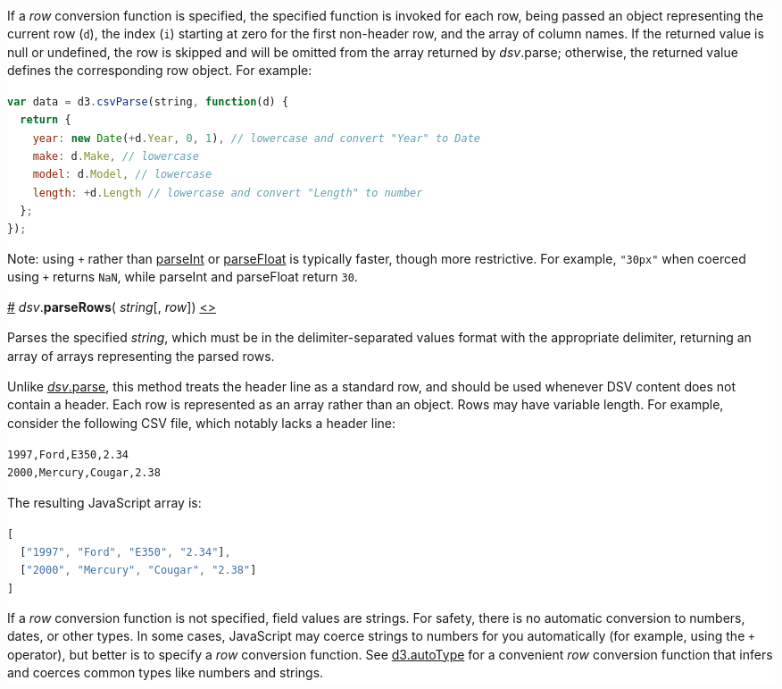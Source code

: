 If a *row* conversion function is specified, the specified function is invoked for each row, being passed an object
representing the current row (`d`), the index (`i`) starting at zero for the first non-header row, and the array of
column names. If the returned value is null or undefined, the row is skipped and will be omitted from the array returned
by *dsv*.parse; otherwise, the returned value defines the corresponding row object. For example:

```js
var data = d3.csvParse(string, function(d) {
  return {
    year: new Date(+d.Year, 0, 1), // lowercase and convert "Year" to Date
    make: d.Make, // lowercase
    model: d.Model, // lowercase
    length: +d.Length // lowercase and convert "Length" to number
  };
});
```

Note: using `+` rather than [parseInt](https://developer.mozilla.org/en/JavaScript/Reference/Global_Objects/parseInt)
or [parseFloat](https://developer.mozilla.org/en/JavaScript/Reference/Global_Objects/parseFloat) is typically faster,
though more restrictive. For example, `"30px"` when coerced using `+` returns `NaN`, while parseInt and parseFloat
return `30`.

<a name="dsv_parseRows" href="#dsv_parseRows">#</a> <i>dsv</i>.<b>parseRows</b>(<i>
string</i>[, <i>row</i>]) [<>](https://github.com/d3/d3-dsv/blob/master/src/dsv.js "Source")

Parses the specified *string*, which must be in the delimiter-separated values format with the appropriate delimiter,
returning an array of arrays representing the parsed rows.

Unlike [*dsv*.parse](#dsv_parse), this method treats the header line as a standard row, and should be used whenever DSV
content does not contain a header. Each row is represented as an array rather than an object. Rows may have variable
length. For example, consider the following CSV file, which notably lacks a header line:

```
1997,Ford,E350,2.34
2000,Mercury,Cougar,2.38
```

The resulting JavaScript array is:

```js
[
  ["1997", "Ford", "E350", "2.34"],
  ["2000", "Mercury", "Cougar", "2.38"]
]
```

If a *row* conversion function is not specified, field values are strings. For safety, there is no automatic conversion
to numbers, dates, or other types. In some cases, JavaScript may coerce strings to numbers for you automatically (for
example, using the `+` operator), but better is to specify a *row* conversion function. See [d3.autoType](#autoType) for
a convenient *row* conversion function that infers and coerces common types like numbers and strings.
